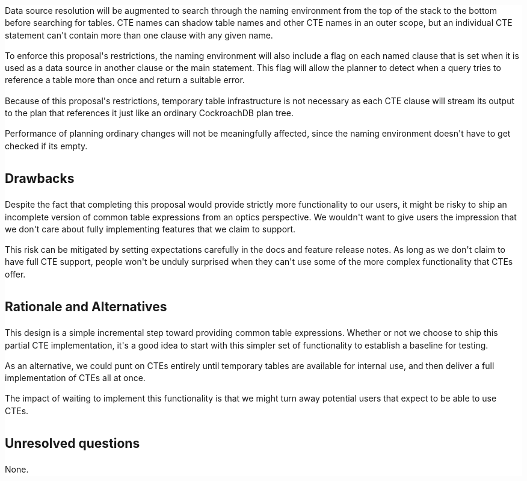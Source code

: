 Data source resolution will be augmented to search through the naming
environment from the top of the stack to the bottom before searching for
tables. CTE names can shadow table names and other CTE names in an outer scope,
but an individual CTE statement can't contain more than one clause with any
given name.

To enforce this proposal's restrictions, the naming environment will also
include a flag on each named clause that is set when it is used as a data
source in another clause or the main statement. This flag will allow the
planner to detect when a query tries to reference a table more than once and
return a suitable error.

Because of this proposal's restrictions, temporary table infrastructure is not
necessary as each CTE clause will stream its output to the plan that references
it just like an ordinary CockroachDB plan tree.

Performance of planning ordinary changes will not be meaningfully affected,
since the naming environment doesn't have to get checked if its empty.

## Drawbacks

Despite the fact that completing this proposal would provide strictly more
functionality to our users, it might be risky to ship an incomplete version of
common table expressions from an optics perspective. We wouldn't want to give
users the impression that we don't care about fully implementing features that
we claim to support.

This risk can be mitigated by setting expectations carefully in the docs and
feature release notes. As long as we don't claim to have full CTE support,
people won't be unduly surprised when they can't use some of the more complex
functionality that CTEs offer.

## Rationale and Alternatives

This design is a simple incremental step toward providing common table
expressions. Whether or not we choose to ship this partial CTE implementation,
it's a good idea to start with this simpler set of functionality to establish a
baseline for testing.

As an alternative, we could punt on CTEs entirely until temporary tables are
available for internal use, and then deliver a full implementation of CTEs all
at once.

The impact of waiting to implement this functionality is that we might turn
away potential users that expect to be able to use CTEs.

## Unresolved questions

None.
